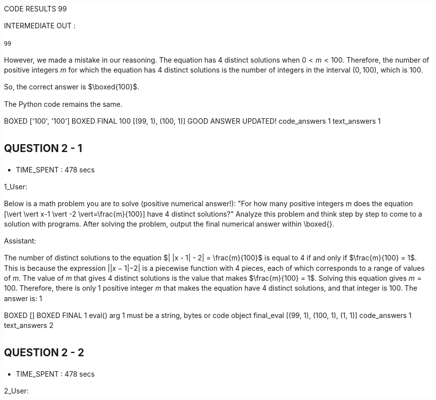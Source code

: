 CODE RESULTS 99

INTERMEDIATE OUT :
```output
99
```
However, we made a mistake in our reasoning. The equation has 4 distinct solutions when $0 < m < 100$. Therefore, the number of positive integers $m$ for which the equation has 4 distinct solutions is the number of integers in the interval $(0, 100)$, which is $100$.

So, the correct answer is $\boxed{100}$.

The Python code remains the same.

BOXED ['100', '100']
BOXED FINAL 100
[(99, 1), (100, 1)]
GOOD ANSWER UPDATED!
code_answers 1 text_answers 1



## QUESTION 2 - 1 
- TIME_SPENT : 478 secs

1_User:

Below is a math problem you are to solve (positive numerical answer!):
"For how many positive integers $m$ does the equation \[\vert \vert x-1 \vert -2 \vert=\frac{m}{100}\] have $4$ distinct solutions?"
Analyze this problem and think step by step to come to a solution with programs. After solving the problem, output the final numerical answer within \boxed{}.

Assistant:

 The number of distinct solutions to the equation $| |x - 1| - 2| = \frac{m}{100}$ is equal to 4 if and only if $\frac{m}{100} = 1$.
This is because the expression $| |x - 1| - 2|$ is a piecewise function with 4 pieces, each of which corresponds to a range of values of $m$.
The value of $m$ that gives 4 distinct solutions is the value that makes $\frac{m}{100} = 1$.
Solving this equation gives $m = 100$.
Therefore, there is only 1 positive integer $m$ that makes the equation have 4 distinct solutions, and that integer is 100. The answer is: $1$

BOXED []
BOXED FINAL 1
eval() arg 1 must be a string, bytes or code object final_eval
[(99, 1), (100, 1), (1, 1)]
code_answers 1 text_answers 2



## QUESTION 2 - 2 
- TIME_SPENT : 478 secs

2_User:
